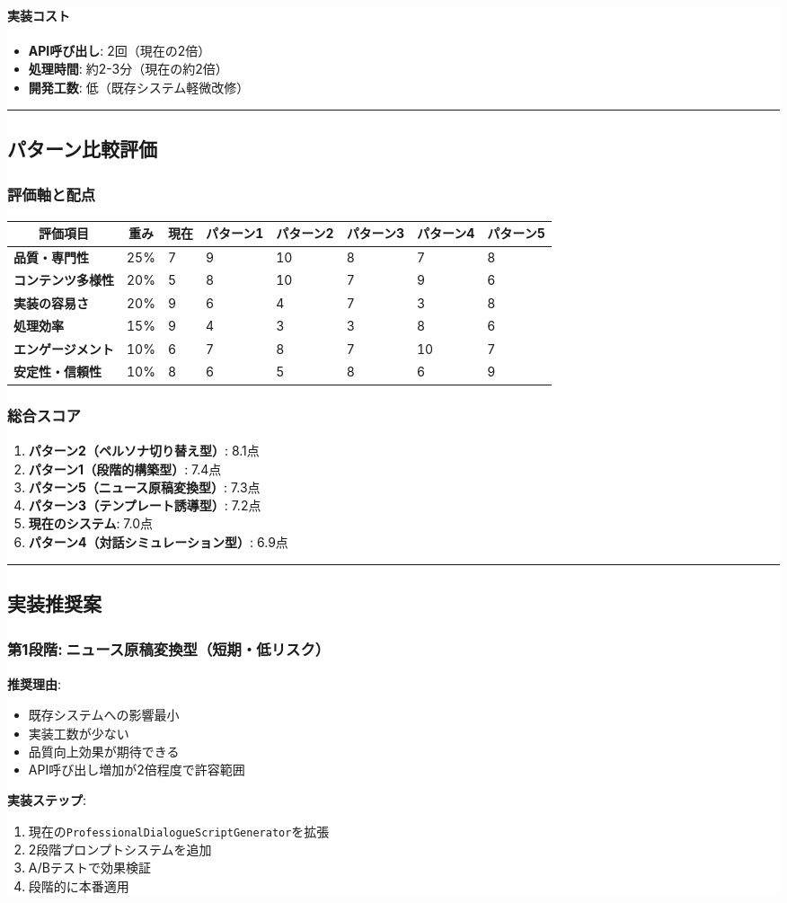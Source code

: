 #### 実装コスト
- **API呼び出し**: 2回（現在の2倍）
- **処理時間**: 約2-3分（現在の約2倍）
- **開発工数**: 低（既存システム軽微改修）

---

## パターン比較評価

### 評価軸と配点

| 評価項目 | 重み | 現在 | パターン1 | パターン2 | パターン3 | パターン4 | パターン5 |
|---------|------|------|-----------|-----------|-----------|-----------|-----------|
| **品質・専門性** | 25% | 7 | 9 | 10 | 8 | 7 | 8 |
| **コンテンツ多様性** | 20% | 5 | 8 | 10 | 7 | 9 | 6 |
| **実装の容易さ** | 20% | 9 | 6 | 4 | 7 | 3 | 8 |
| **処理効率** | 15% | 9 | 4 | 3 | 3 | 8 | 6 |
| **エンゲージメント** | 10% | 6 | 7 | 8 | 7 | 10 | 7 |
| **安定性・信頼性** | 10% | 8 | 6 | 5 | 8 | 6 | 9 |

### 総合スコア

1. **パターン2（ペルソナ切り替え型）**: 8.1点
2. **パターン1（段階的構築型）**: 7.4点  
3. **パターン5（ニュース原稿変換型）**: 7.3点
4. **パターン3（テンプレート誘導型）**: 7.2点
5. **現在のシステム**: 7.0点
6. **パターン4（対話シミュレーション型）**: 6.9点

---

## 実装推奨案

### 第1段階: ニュース原稿変換型（短期・低リスク）

**推奨理由**:
- 既存システムへの影響最小
- 実装工数が少ない
- 品質向上効果が期待できる
- API呼び出し増加が2倍程度で許容範囲

**実装ステップ**:
1. 現在の`ProfessionalDialogueScriptGenerator`を拡張
2. 2段階プロンプトシステムを追加
3. A/Bテストで効果検証
4. 段階的に本番適用
